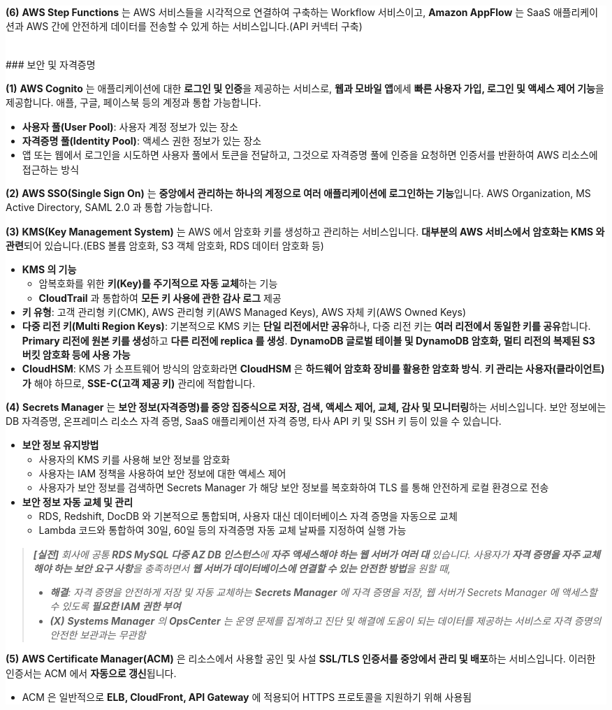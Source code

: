 
**(6)** **AWS Step Functions** 는 AWS 서비스들을 시각적으로 연결하여 구축하는 Workflow 서비스이고,
**Amazon AppFlow** 는 SaaS 애플리케이션과 AWS 간에 안전하게 데이터를 전송할 수 있게 하는 서비스입니다.(API 커넥터 구축)

<br>
### 보안 및 자격증명

**(1)** **AWS Cognito** 는 애플리케이션에 대한 **로그인 및 인증**을 제공하는 서비스로,
**웹과 모바일 앱**에세 **빠른 사용자 가입, 로그인 및 액세스 제어 기능**을 제공합니다.
애플, 구글, 페이스북 등의 계정과 통합 가능합니다.

- **사용자 풀(User Pool)**: 사용자 계정 정보가 있는 장소
- **자격증명 풀(Identity Pool)**: 액세스 권한 정보가 있는 장소
- 앱 또는 웹에서 로그인을 시도하면 사용자 풀에서 토큰을 전달하고, 그것으로 자격증명 풀에 인증을 요청하면 인증서를 반환하여 AWS 리소스에
접근하는 방식

**(2)** **AWS SSO(Single Sign On)** 는 **중앙에서 관리하는 하나의 계정으로 여러 애플리케이션에 로그인하는 기능**입니다.
AWS Organization, MS Active Directory, SAML 2.0 과 통합 가능합니다.

**(3)** **KMS(Key Management System)** 는 AWS 에서 암호화 키를 생성하고 관리하는 서비스입니다. **대부분의 AWS 서비스에서 암호화는
KMS 와 관련**되어 있습니다.(EBS 볼륨 암호화, S3 객체 암호화, RDS 데이터 암호화 등)

- **KMS 의 기능**
    - 암복호화를 위한 **키(Key)를 주기적으로 자동 교체**하는 기능
    - **CloudTrail** 과 통합하여 **모든 키 사용에 관한 감사 로그** 제공
- **키 유형**: 고객 관리형 키(CMK), AWS 관리형 키(AWS Managed Keys), AWS 자체 키(AWS Owned Keys)
- **다중 리전 키(Multi Region Keys)**: 기본적으로 KMS 키는 **단일 리전에서만 공유**하나,
다중 리전 키는 **여러 리전에서 동일한 키를 공유**합니다. **Primary 리전에 원본 키를 생성**하고 **다른 리전에 replica 를 생성**.
**DynamoDB 글로벌 테이블 및 DynamoDB 암호화, 멀티 리전의 복제된 S3 버킷 암호화 등에 사용 가능**
- **CloudHSM**: KMS 가 소프트웨어 방식의 암호화라면 **CloudHSM** 은 **하드웨어 암호화 장비를 활용한 암호화 방식**. **키 관리는
사용자(클라이언트)가** 해야 하므로, **SSE-C(고객 제공 키)** 관리에 적합합니다.

**(4)** **Secrets Manager** 는 **보안 정보(자격증명)를 중앙 집중식으로 저장, 검색, 액세스 제어, 교체, 감사 및 모니터링**하는
서비스입니다. 보안 정보에는 DB 자격증명, 온프레미스 리소스 자격 증명, SaaS 애플리케이션 자격 증명, 타사 API 키 및
SSH 키 등이 있을 수 있습니다.

- **보안 정보 유지방법**
    - 사용자의 KMS 키를 사용해 보안 정보를 암호화
    - 사용자는 IAM 정책을 사용하여 보안 정보에 대한 액세스 제어
    - 사용자가 보안 정보를 검색하면 Secrets Manager 가 해당 보안 정보를 복호화하여 TLS 를 통해 안전하게 로컬 환경으로 전송
- **보안 정보 자동 교체 및 관리**
    - RDS, Redshift, DocDB 와 기본적으로 통합되며, 사용자 대신 데이터베이스 자격 증명을 자동으로 교체
    - Lambda 코드와 통합하여 30일, 60일 등의 자격증명 자동 교체 날짜를 지정하여 실행 가능

> _**[실전]** 회사에 공통 **RDS MySQL 다중 AZ DB 인스턴스**에 **자주 액세스해야 하는 웹 서버가 여러 대** 있습니다.
> 사용자가 **자격 증명을 자주 교체해야 하는 보안 요구 사항**을 충족하면서 **웹 서버가 데이터베이스에 연결할 수 있는 안전한 방법**을
> 원할 때,_
> - _**해결**: 자격 증명을 안전하게 저장 및 자동 교체하는 **Secrets Manager** 에 자격 증명을 저장, 웹 서버가 Secrets Manager 에
> 액세스할 수 있도록 **필요한 IAM 권한 부여**_
> - _**(X)** **Systems Manager** 의 **OpsCenter** 는 운영 문제를 집계하고 진단 및 해결에 도움이 되는 데이터를 제공하는 서비스로 자격
> 증명의 안전한 보관과는 무관함_

**(5)** **AWS Certificate Manager(ACM)** 은 리소스에서 사용할 공인 및 사설 **SSL/TLS 인증서를 중앙에서 관리 및 배포**하는
서비스입니다. 이러한 인증서는 ACM 에서 **자동으로 갱신**됩니다.

- ACM 은 일반적으로 **ELB, CloudFront, API Gateway** 에 적용되어 HTTPS 프로토콜을 지원하기 위해 사용됨
